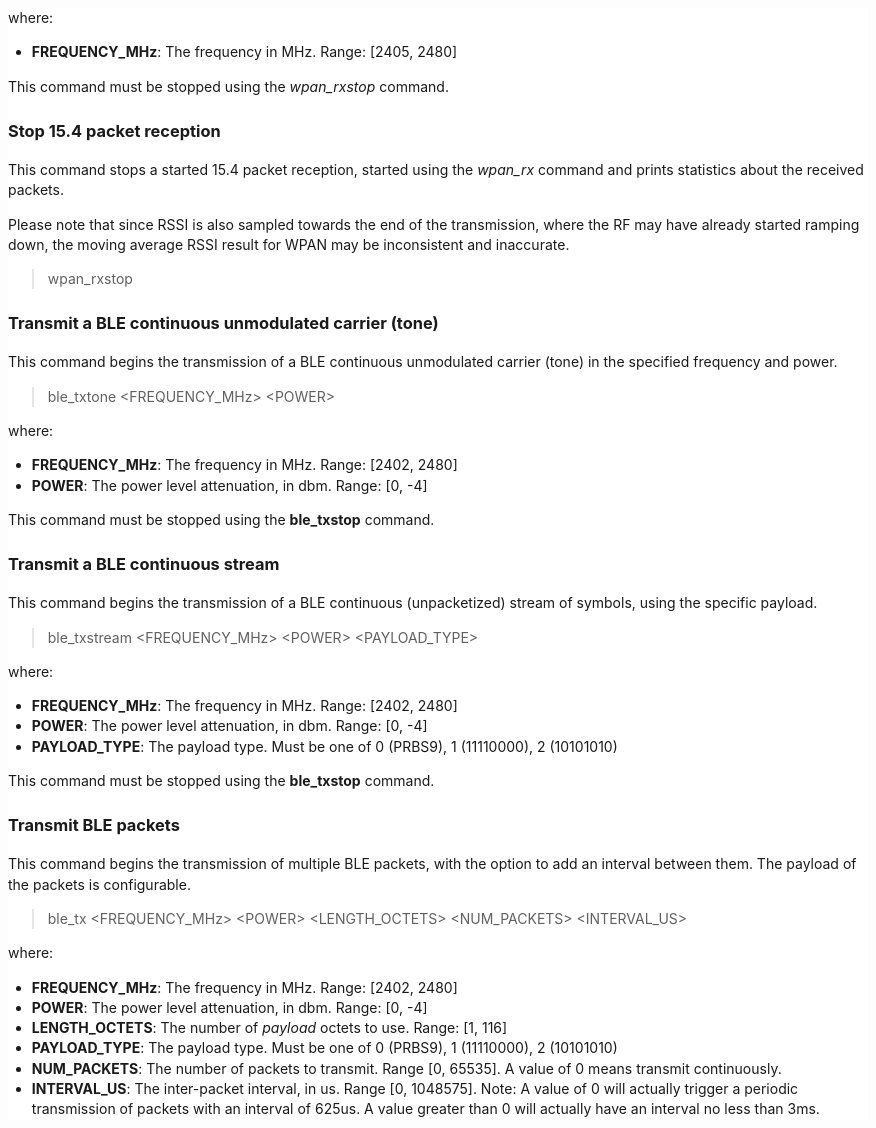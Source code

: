 where:

- **FREQUENCY_MHz**: The frequency in MHz. Range: [2405, 2480]

This command must be stopped using the *wpan_rxstop* command.

### Stop 15.4 packet reception

This command stops a started 15.4 packet reception, started using the *wpan_rx* command and prints
statistics about the received packets.

Please note that since RSSI is also sampled towards the end of the transmission, where the RF may 
have already started ramping down, the moving average RSSI result for WPAN may be inconsistent and 
inaccurate.

> wpan_rxstop

### Transmit a BLE continuous unmodulated carrier (tone)

This command begins the transmission of a BLE continuous unmodulated carrier (tone) in the
specified frequency and power.

> ble_txtone \<FREQUENCY_MHz\> \<POWER\>

where:

- **FREQUENCY_MHz**: The frequency in MHz. Range: [2402, 2480]
- **POWER**: The power level attenuation, in dbm. Range: [0, -4]

This command must be stopped using the **ble_txstop** command.

### Transmit a BLE continuous stream

This command begins the transmission of a BLE continuous (unpacketized) stream of symbols, 
using the specific payload.

> ble_txstream \<FREQUENCY_MHz\> \<POWER\> \<PAYLOAD_TYPE\>

where:

- **FREQUENCY_MHz**: The frequency in MHz. Range: [2402, 2480]
- **POWER**: The power level attenuation, in dbm. Range: [0, -4]
- **PAYLOAD_TYPE**: The payload type. Must be one of 0 (PRBS9), 1 (11110000), 2 (10101010)

This command must be stopped using the **ble_txstop** command.

### Transmit BLE packets

This command begins the transmission of multiple BLE packets, with the option to add an
interval between them. The payload of the packets is configurable.

>  ble_tx \<FREQUENCY_MHz\> \<POWER\> \<LENGTH_OCTETS\> \<NUM_PACKETS\> \<INTERVAL_US\>

where:

- **FREQUENCY_MHz**: The frequency in MHz. Range: [2402, 2480]
- **POWER**: The power level attenuation, in dbm. Range: [0, -4]
- **LENGTH_OCTETS**: The number of *payload* octets to use. Range: [1, 116]
- **PAYLOAD_TYPE**: The payload type. Must be one of 0 (PRBS9), 1 (11110000), 2 (10101010)
- **NUM_PACKETS**: The number of packets to transmit. Range [0, 65535]. A value of 0 means 
  transmit continuously.
- **INTERVAL_US**: The inter-packet interval, in us. Range [0, 1048575]. Note: A value of 0
  will actually trigger a periodic transmission of packets with an interval of 625us. A value
  greater than 0 will actually have an interval no less than 3ms.
  